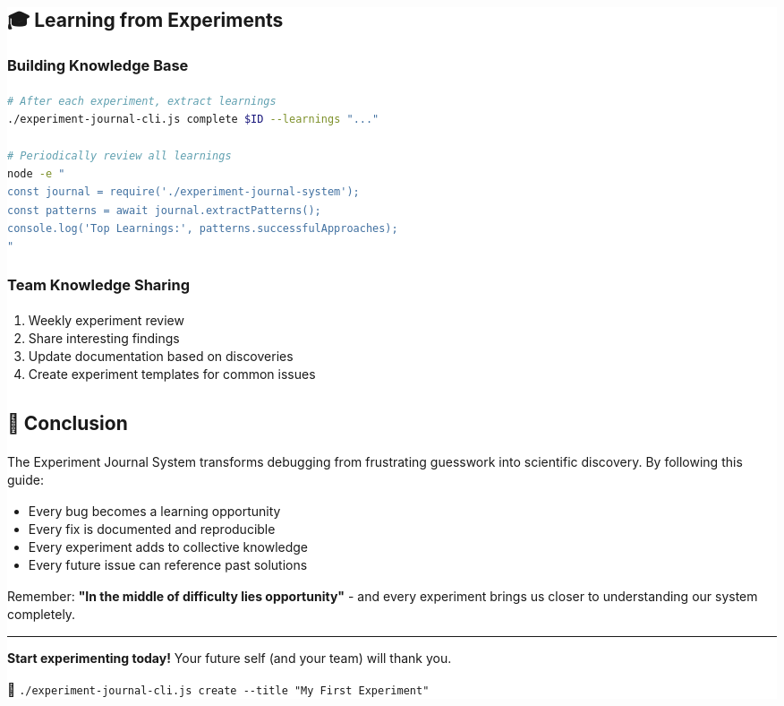 ## 🎓 Learning from Experiments

### Building Knowledge Base
```bash
# After each experiment, extract learnings
./experiment-journal-cli.js complete $ID --learnings "..."

# Periodically review all learnings
node -e "
const journal = require('./experiment-journal-system');
const patterns = await journal.extractPatterns();
console.log('Top Learnings:', patterns.successfulApproaches);
"
```

### Team Knowledge Sharing
1. Weekly experiment review
2. Share interesting findings
3. Update documentation based on discoveries
4. Create experiment templates for common issues

## 🏁 Conclusion

The Experiment Journal System transforms debugging from frustrating guesswork into scientific discovery. By following this guide:

- Every bug becomes a learning opportunity
- Every fix is documented and reproducible
- Every experiment adds to collective knowledge
- Every future issue can reference past solutions

Remember: **"In the middle of difficulty lies opportunity"** - and every experiment brings us closer to understanding our system completely.

---

**Start experimenting today!** Your future self (and your team) will thank you.

🔬 `./experiment-journal-cli.js create --title "My First Experiment"`
